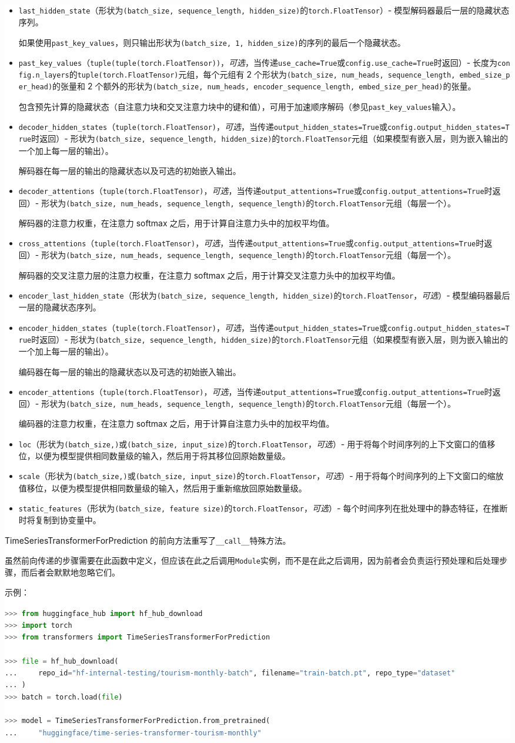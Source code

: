 +   `last_hidden_state`（形状为`(batch_size, sequence_length, hidden_size)`的`torch.FloatTensor`）- 模型解码器最后一层的隐藏状态序列。

    如果使用`past_key_values`，则只输出形状为`(batch_size, 1, hidden_size)`的序列的最后一个隐藏状态。

+   `past_key_values`（`tuple(tuple(torch.FloatTensor))`，*可选*，当传递`use_cache=True`或`config.use_cache=True`时返回）- 长度为`config.n_layers`的`tuple(torch.FloatTensor)`元组，每个元组有 2 个形状为`(batch_size, num_heads, sequence_length, embed_size_per_head)`的张量和 2 个额外的形状为`(batch_size, num_heads, encoder_sequence_length, embed_size_per_head)`的张量。

    包含预先计算的隐藏状态（自注意力块和交叉注意力块中的键和值），可用于加速顺序解码（参见`past_key_values`输入）。

+   `decoder_hidden_states`（`tuple(torch.FloatTensor)`，*可选*，当传递`output_hidden_states=True`或`config.output_hidden_states=True`时返回）- 形状为`(batch_size, sequence_length, hidden_size)`的`torch.FloatTensor`元组（如果模型有嵌入层，则为嵌入输出的一个加上每一层的输出）。

    解码器在每一层的输出的隐藏状态以及可选的初始嵌入输出。

+   `decoder_attentions`（`tuple(torch.FloatTensor)`，*可选*，当传递`output_attentions=True`或`config.output_attentions=True`时返回）- 形状为`(batch_size, num_heads, sequence_length, sequence_length)`的`torch.FloatTensor`元组（每层一个）。

    解码器的注意力权重，在注意力 softmax 之后，用于计算自注意力头中的加权平均值。

+   `cross_attentions`（`tuple(torch.FloatTensor)`，*可选*，当传递`output_attentions=True`或`config.output_attentions=True`时返回）- 形状为`(batch_size, num_heads, sequence_length, sequence_length)`的`torch.FloatTensor`元组（每层一个）。

    解码器的交叉注意力层的注意力权重，在注意力 softmax 之后，用于计算交叉注意力头中的加权平均值。

+   `encoder_last_hidden_state`（形状为`(batch_size, sequence_length, hidden_size)`的`torch.FloatTensor`，*可选*）- 模型编码器最后一层的隐藏状态序列。

+   `encoder_hidden_states`（`tuple(torch.FloatTensor)`，*可选*，当传递`output_hidden_states=True`或`config.output_hidden_states=True`时返回）- 形状为`(batch_size, sequence_length, hidden_size)`的`torch.FloatTensor`元组（如果模型有嵌入层，则为嵌入输出的一个加上每一层的输出）。

    编码器在每一层的输出的隐藏状态以及可选的初始嵌入输出。

+   `encoder_attentions`（`tuple(torch.FloatTensor)`，*可选*，当传递`output_attentions=True`或`config.output_attentions=True`时返回）- 形状为`(batch_size, num_heads, sequence_length, sequence_length)`的`torch.FloatTensor`元组（每层一个）。

    编码器的注意力权重，在注意力 softmax 之后，用于计算自注意力头中的加权平均值。

+   `loc`（形状为`(batch_size,)`或`(batch_size, input_size)`的`torch.FloatTensor`，*可选*）- 用于将每个时间序列的上下文窗口的值移位，以便为模型提供相同数量级的输入，然后用于将其移位回原始数量级。

+   `scale`（形状为`(batch_size,)`或`(batch_size, input_size)`的`torch.FloatTensor`，*可选*）- 用于将每个时间序列的上下文窗口的缩放值移位，以便为模型提供相同数量级的输入，然后用于重新缩放回原始数量级。

+   `static_features`（形状为`(batch_size, feature size)`的`torch.FloatTensor`，*可选*）- 每个时间序列在批处理中的静态特征，在推断时将复制到协变量中。

TimeSeriesTransformerForPrediction 的前向方法重写了`__call__`特殊方法。

虽然前向传递的步骤需要在此函数中定义，但应该在此之后调用`Module`实例，而不是在此之后调用，因为前者会负责运行预处理和后处理步骤，而后者会默默地忽略它们。

示例：

```py
>>> from huggingface_hub import hf_hub_download
>>> import torch
>>> from transformers import TimeSeriesTransformerForPrediction

>>> file = hf_hub_download(
...     repo_id="hf-internal-testing/tourism-monthly-batch", filename="train-batch.pt", repo_type="dataset"
... )
>>> batch = torch.load(file)

>>> model = TimeSeriesTransformerForPrediction.from_pretrained(
...     "huggingface/time-series-transformer-tourism-monthly"
```